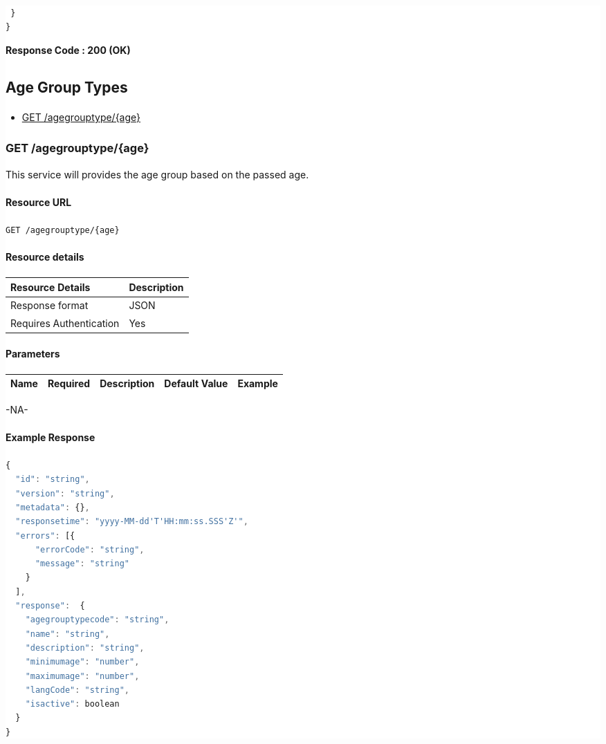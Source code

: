```javascript
 }
}
```

**Response Code : 200 \(OK\)**

## Age Group Types

* [GET /agegrouptype/{age}](common-apis.md#get-agegrouptypeage)

### GET /agegrouptype/{age}

This service will provides the age group based on the passed age.

#### Resource URL

`GET /agegrouptype/{age}`

#### Resource details

| Resource Details | Description |
| :--- | :--- |
| Response format | JSON |
| Requires Authentication | Yes |

#### Parameters

| Name | Required | Description | Default Value | Example |
| :--- | :--- | :--- | :--- | :--- |


-NA-

#### Example Response

```javascript
{
  "id": "string",
  "version": "string",
  "metadata": {},
  "responsetime": "yyyy-MM-dd'T'HH:mm:ss.SSS'Z'",
  "errors": [{
      "errorCode": "string",
      "message": "string"
    }
  ],
  "response":  {
    "agegrouptypecode": "string",
    "name": "string",
    "description": "string",
    "minimumage": "number",
    "maximumage": "number",
    "langCode": "string",
    "isactive": boolean
  }
}
```
